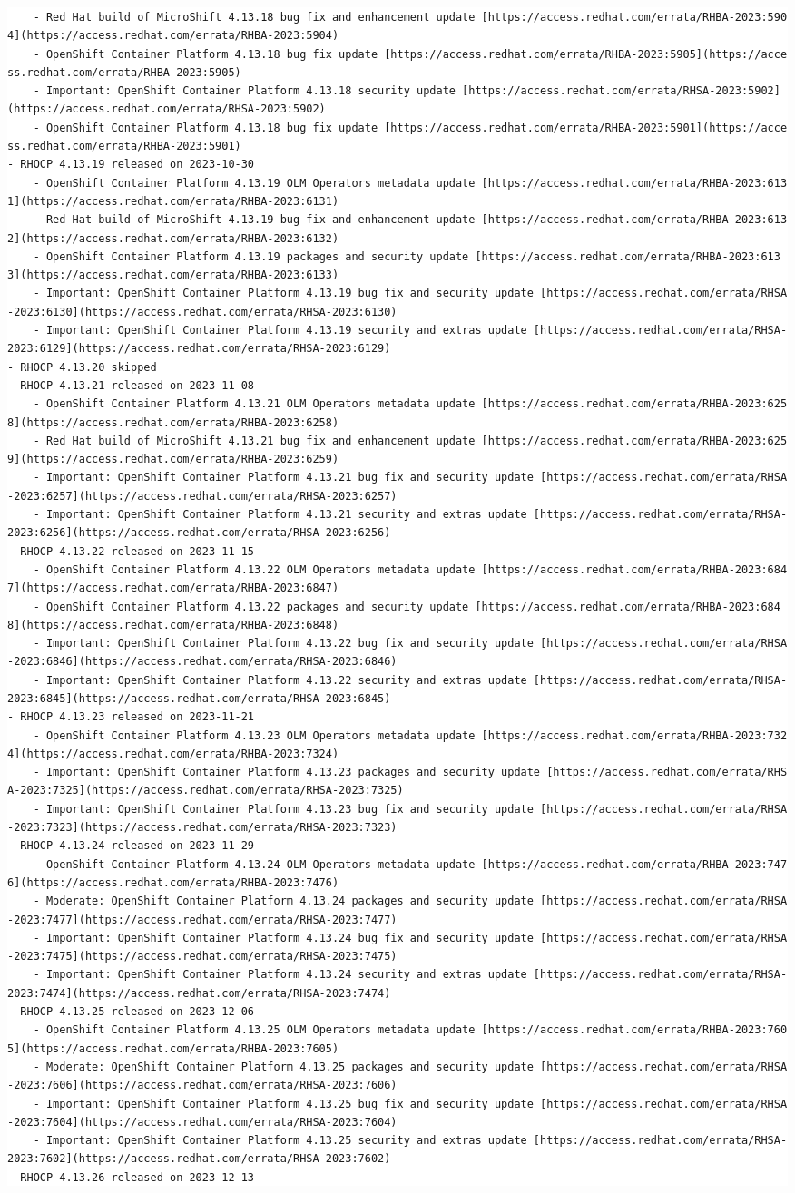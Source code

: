         - Red Hat build of MicroShift 4.13.18 bug fix and enhancement update [https://access.redhat.com/errata/RHBA-2023:5904](https://access.redhat.com/errata/RHBA-2023:5904)
        - OpenShift Container Platform 4.13.18 bug fix update [https://access.redhat.com/errata/RHBA-2023:5905](https://access.redhat.com/errata/RHBA-2023:5905)
        - Important: OpenShift Container Platform 4.13.18 security update [https://access.redhat.com/errata/RHSA-2023:5902](https://access.redhat.com/errata/RHSA-2023:5902)
        - OpenShift Container Platform 4.13.18 bug fix update [https://access.redhat.com/errata/RHBA-2023:5901](https://access.redhat.com/errata/RHBA-2023:5901)
    - RHOCP 4.13.19 released on 2023-10-30
        - OpenShift Container Platform 4.13.19 OLM Operators metadata update [https://access.redhat.com/errata/RHBA-2023:6131](https://access.redhat.com/errata/RHBA-2023:6131)
        - Red Hat build of MicroShift 4.13.19 bug fix and enhancement update [https://access.redhat.com/errata/RHBA-2023:6132](https://access.redhat.com/errata/RHBA-2023:6132)
        - OpenShift Container Platform 4.13.19 packages and security update	[https://access.redhat.com/errata/RHBA-2023:6133](https://access.redhat.com/errata/RHBA-2023:6133)
        - Important: OpenShift Container Platform 4.13.19 bug fix and security update [https://access.redhat.com/errata/RHSA-2023:6130](https://access.redhat.com/errata/RHSA-2023:6130)
        - Important: OpenShift Container Platform 4.13.19 security and extras update [https://access.redhat.com/errata/RHSA-2023:6129](https://access.redhat.com/errata/RHSA-2023:6129)
    - RHOCP 4.13.20 skipped
    - RHOCP 4.13.21 released on 2023-11-08
        - OpenShift Container Platform 4.13.21 OLM Operators metadata update [https://access.redhat.com/errata/RHBA-2023:6258](https://access.redhat.com/errata/RHBA-2023:6258)
        - Red Hat build of MicroShift 4.13.21 bug fix and enhancement update [https://access.redhat.com/errata/RHBA-2023:6259](https://access.redhat.com/errata/RHBA-2023:6259)
        - Important: OpenShift Container Platform 4.13.21 bug fix and security update [https://access.redhat.com/errata/RHSA-2023:6257](https://access.redhat.com/errata/RHSA-2023:6257)
        - Important: OpenShift Container Platform 4.13.21 security and extras update [https://access.redhat.com/errata/RHSA-2023:6256](https://access.redhat.com/errata/RHSA-2023:6256)
    - RHOCP 4.13.22 released on 2023-11-15
        - OpenShift Container Platform 4.13.22 OLM Operators metadata update [https://access.redhat.com/errata/RHBA-2023:6847](https://access.redhat.com/errata/RHBA-2023:6847)
        - OpenShift Container Platform 4.13.22 packages and security update [https://access.redhat.com/errata/RHBA-2023:6848](https://access.redhat.com/errata/RHBA-2023:6848)
        - Important: OpenShift Container Platform 4.13.22 bug fix and security update [https://access.redhat.com/errata/RHSA-2023:6846](https://access.redhat.com/errata/RHSA-2023:6846)
        - Important: OpenShift Container Platform 4.13.22 security and extras update [https://access.redhat.com/errata/RHSA-2023:6845](https://access.redhat.com/errata/RHSA-2023:6845)
    - RHOCP 4.13.23 released on 2023-11-21
        - OpenShift Container Platform 4.13.23 OLM Operators metadata update [https://access.redhat.com/errata/RHBA-2023:7324](https://access.redhat.com/errata/RHBA-2023:7324)
        - Important: OpenShift Container Platform 4.13.23 packages and security update [https://access.redhat.com/errata/RHSA-2023:7325](https://access.redhat.com/errata/RHSA-2023:7325)
        - Important: OpenShift Container Platform 4.13.23 bug fix and security update [https://access.redhat.com/errata/RHSA-2023:7323](https://access.redhat.com/errata/RHSA-2023:7323)
    - RHOCP 4.13.24 released on 2023-11-29
        - OpenShift Container Platform 4.13.24 OLM Operators metadata update [https://access.redhat.com/errata/RHBA-2023:7476](https://access.redhat.com/errata/RHBA-2023:7476)
        - Moderate: OpenShift Container Platform 4.13.24 packages and security update [https://access.redhat.com/errata/RHSA-2023:7477](https://access.redhat.com/errata/RHSA-2023:7477)
        - Important: OpenShift Container Platform 4.13.24 bug fix and security update [https://access.redhat.com/errata/RHSA-2023:7475](https://access.redhat.com/errata/RHSA-2023:7475)
        - Important: OpenShift Container Platform 4.13.24 security and extras update [https://access.redhat.com/errata/RHSA-2023:7474](https://access.redhat.com/errata/RHSA-2023:7474)
    - RHOCP 4.13.25 released on 2023-12-06
        - OpenShift Container Platform 4.13.25 OLM Operators metadata update [https://access.redhat.com/errata/RHBA-2023:7605](https://access.redhat.com/errata/RHBA-2023:7605)
        - Moderate: OpenShift Container Platform 4.13.25 packages and security update [https://access.redhat.com/errata/RHSA-2023:7606](https://access.redhat.com/errata/RHSA-2023:7606)
        - Important: OpenShift Container Platform 4.13.25 bug fix and security update [https://access.redhat.com/errata/RHSA-2023:7604](https://access.redhat.com/errata/RHSA-2023:7604)
        - Important: OpenShift Container Platform 4.13.25 security and extras update [https://access.redhat.com/errata/RHSA-2023:7602](https://access.redhat.com/errata/RHSA-2023:7602)
    - RHOCP 4.13.26 released on 2023-12-13